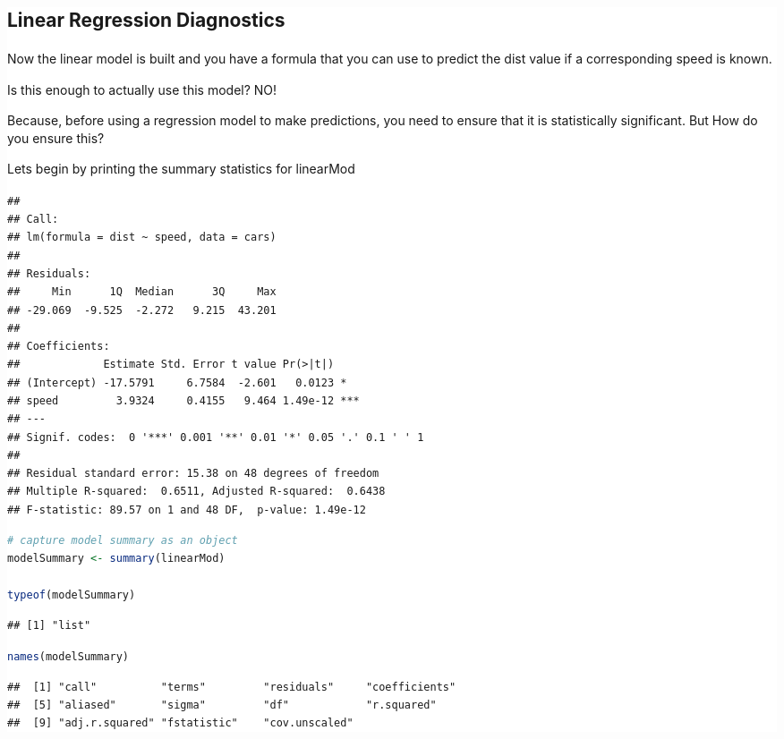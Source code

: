 
## Linear Regression Diagnostics

Now the linear model is built and you have a formula that you can use to predict the dist value if a corresponding speed is known.

Is this enough to actually use this model? NO!

Because, before using a regression model to make predictions, you need to ensure that it is statistically significant. But How do you ensure this?

Lets begin by printing the summary statistics for linearMod



```
## 
## Call:
## lm(formula = dist ~ speed, data = cars)
## 
## Residuals:
##     Min      1Q  Median      3Q     Max 
## -29.069  -9.525  -2.272   9.215  43.201 
## 
## Coefficients:
##             Estimate Std. Error t value Pr(>|t|)    
## (Intercept) -17.5791     6.7584  -2.601   0.0123 *  
## speed         3.9324     0.4155   9.464 1.49e-12 ***
## ---
## Signif. codes:  0 '***' 0.001 '**' 0.01 '*' 0.05 '.' 0.1 ' ' 1
## 
## Residual standard error: 15.38 on 48 degrees of freedom
## Multiple R-squared:  0.6511,	Adjusted R-squared:  0.6438 
## F-statistic: 89.57 on 1 and 48 DF,  p-value: 1.49e-12
```


```r
# capture model summary as an object
modelSummary <- summary(linearMod)  

typeof(modelSummary)
```

```
## [1] "list"
```

```r
names(modelSummary)  
```

```
##  [1] "call"          "terms"         "residuals"     "coefficients" 
##  [5] "aliased"       "sigma"         "df"            "r.squared"    
##  [9] "adj.r.squared" "fstatistic"    "cov.unscaled"
```
